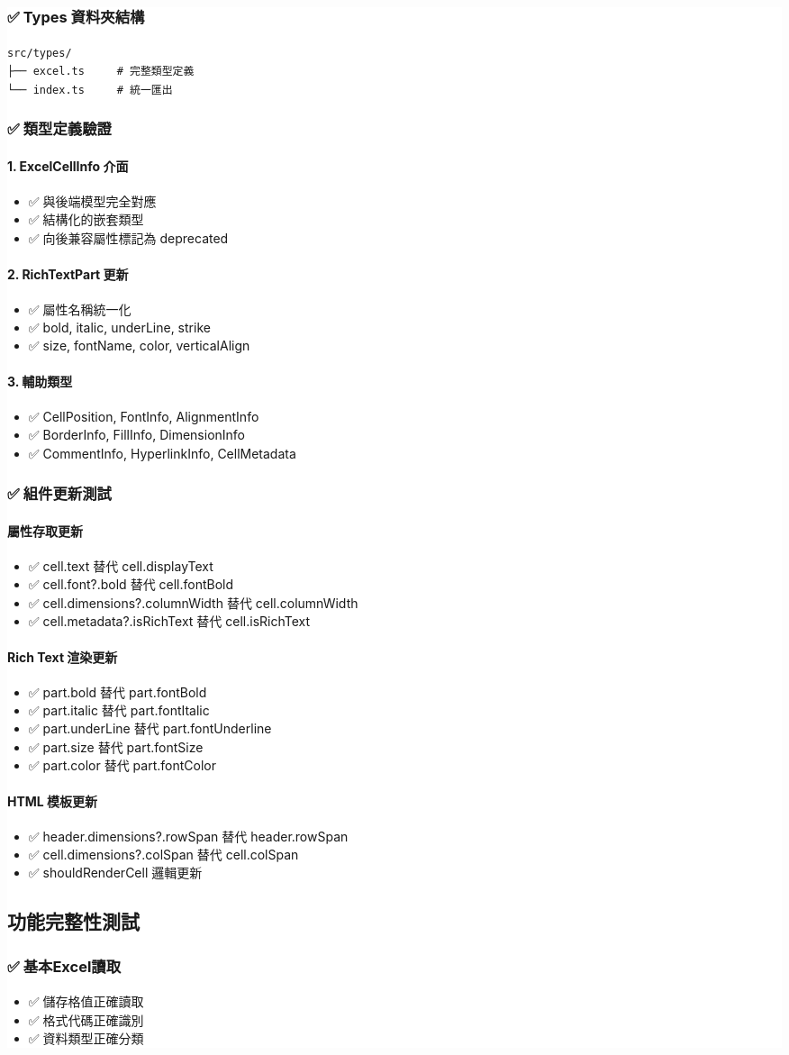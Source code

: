 ### ✅ Types 資料夾結構
```
src/types/
├── excel.ts     # 完整類型定義
└── index.ts     # 統一匯出
```

### ✅ 類型定義驗證

#### 1. ExcelCellInfo 介面
- ✅ 與後端模型完全對應
- ✅ 結構化的嵌套類型
- ✅ 向後兼容屬性標記為 deprecated

#### 2. RichTextPart 更新
- ✅ 屬性名稱統一化
- ✅ bold, italic, underLine, strike
- ✅ size, fontName, color, verticalAlign

#### 3. 輔助類型
- ✅ CellPosition, FontInfo, AlignmentInfo
- ✅ BorderInfo, FillInfo, DimensionInfo
- ✅ CommentInfo, HyperlinkInfo, CellMetadata

### ✅ 組件更新測試

#### 屬性存取更新
- ✅ cell.text 替代 cell.displayText
- ✅ cell.font?.bold 替代 cell.fontBold
- ✅ cell.dimensions?.columnWidth 替代 cell.columnWidth
- ✅ cell.metadata?.isRichText 替代 cell.isRichText

#### Rich Text 渲染更新
- ✅ part.bold 替代 part.fontBold
- ✅ part.italic 替代 part.fontItalic
- ✅ part.underLine 替代 part.fontUnderline
- ✅ part.size 替代 part.fontSize
- ✅ part.color 替代 part.fontColor

#### HTML 模板更新
- ✅ header.dimensions?.rowSpan 替代 header.rowSpan
- ✅ cell.dimensions?.colSpan 替代 cell.colSpan
- ✅ shouldRenderCell 邏輯更新

## 功能完整性測試

### ✅ 基本Excel讀取
- ✅ 儲存格值正確讀取
- ✅ 格式代碼正確識別
- ✅ 資料類型正確分類
